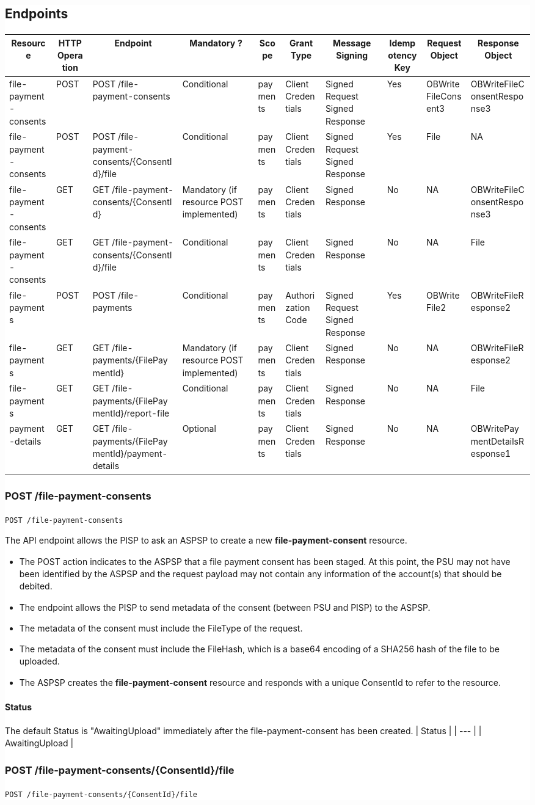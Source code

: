 
## Endpoints
| Resource |HTTP Operation |Endpoint |Mandatory ? |Scope |Grant Type |Message Signing |Idempotency Key |Request Object |Response Object |
| --- |--- |--- |--- |--- |--- |--- |--- |--- |--- |
| file-payment-consents |POST |POST /file-payment-consents |Conditional |payments |Client Credentials |Signed Request Signed Response |Yes |OBWriteFileConsent3 |OBWriteFileConsentResponse3 |
| file-payment-consents |POST |POST /file-payment-consents/{ConsentId}/file |Conditional |payments |Client Credentials |Signed Request Signed Response |Yes |File |NA |
| file-payment-consents |GET |GET /file-payment-consents/{ConsentId} |Mandatory (if resource POST implemented) |payments |Client Credentials |Signed Response |No |NA |OBWriteFileConsentResponse3 |
| file-payment-consents |GET |GET /file-payment-consents/{ConsentId}/file |Conditional |payments |Client Credentials |Signed Response |No |NA |File |
| file-payments |POST |POST /file-payments |Conditional |payments |Authorization Code |Signed Request Signed Response |Yes |OBWriteFile2 |OBWriteFileResponse2 |
| file-payments |GET |GET /file-payments/{FilePaymentId} |Mandatory (if resource POST implemented) |payments |Client Credentials |Signed Response |No |NA |OBWriteFileResponse2 |
| file-payments |GET |GET /file-payments/{FilePaymentId}/report-file |Conditional |payments |Client Credentials |Signed Response |No |NA |File |
| payment-details |GET |GET /file-payments/{FilePaymentId}/payment-details |Optional |payments |Client Credentials |Signed Response |No |NA |OBWritePaymentDetailsResponse1 |


### POST /file-payment-consents 

```
POST /file-payment-consents
```

The API endpoint allows the PISP to ask an ASPSP to create a new  **file-payment-consent**  resource.

* The POST action indicates to the ASPSP that a file payment consent has been staged. At this point, the PSU may not have been identified by the ASPSP and the request payload may not contain any information of the account(s) that should be debited.

* The endpoint allows the PISP to send metadata of the consent (between PSU and PISP) to the ASPSP.

* The metadata of the consent must include the FileType of the request.

* The metadata of the consent must include the FileHash, which is a base64 encoding of a SHA256 hash of the file to be uploaded.

* The ASPSP creates the  **file-payment-consent**  resource and responds with a unique ConsentId to refer to the resource.

#### Status

The default Status is "AwaitingUpload" immediately after the file-payment-consent has been created.
| Status |
| --- |
| AwaitingUpload |


### POST /file-payment-consents/{ConsentId}/file

```
POST /file-payment-consents/{ConsentId}/file
```
